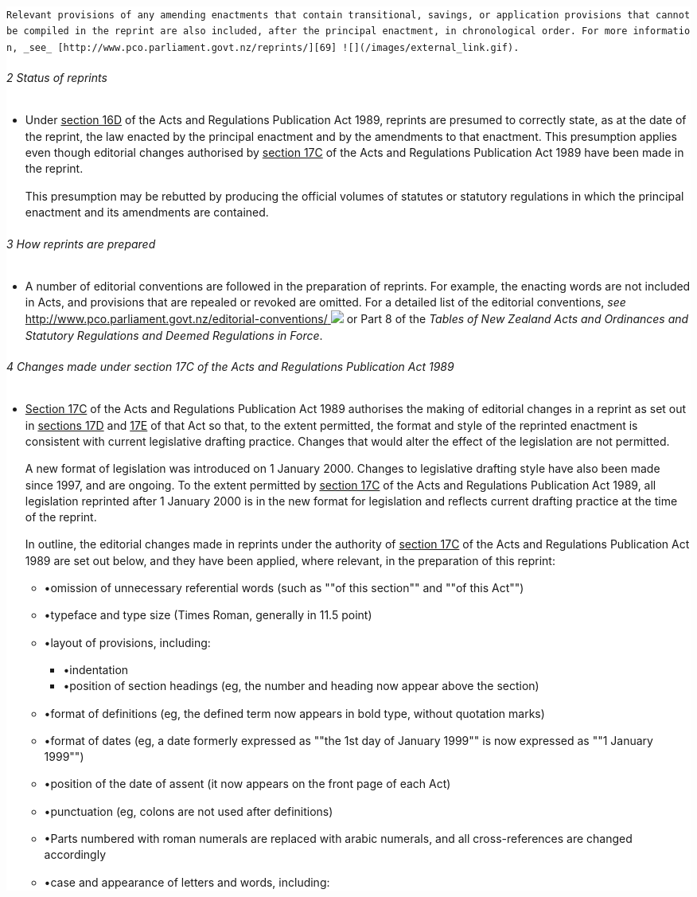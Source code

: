     Relevant provisions of any amending enactments that contain transitional, savings, or application provisions that cannot be compiled in the reprint are also included, after the principal enactment, in chronological order. For more information, _see_ [http://www.pco.parliament.govt.nz/reprints/][69] ![](/images/external_link.gif).

###### 2 Status of reprints
    
*   Under [section 16D][70] of the Acts and Regulations Publication Act 1989, reprints are presumed to correctly state, as at the date of the reprint, the law enacted by the principal enactment and by the amendments to that enactment. This presumption applies even though editorial changes authorised by [section 17C][0] of the Acts and Regulations Publication Act 1989 have been made in the reprint.
    
    This presumption may be rebutted by producing the official volumes of statutes or statutory regulations in which the principal enactment and its amendments are contained.

###### 3 How reprints are prepared
    
*   A number of editorial conventions are followed in the preparation of reprints. For example, the enacting words are not included in Acts, and provisions that are repealed or revoked are omitted. For a detailed list of the editorial conventions, _see_ [http://www.pco.parliament.govt.nz/editorial-conventions/ ][71] ![](/images/external_link.gif) or Part 8 of the _Tables of New Zealand Acts and Ordinances and Statutory Regulations and Deemed Regulations in Force_.

###### 4 Changes made under section 17C of the Acts and Regulations Publication Act 1989
    
*   [Section 17C][0] of the Acts and Regulations Publication Act 1989 authorises the making of editorial changes in a reprint as set out in [sections 17D][72] and [17E][73] of that Act so that, to the extent permitted, the format and style of the reprinted enactment is consistent with current legislative drafting practice. Changes that would alter the effect of the legislation are not permitted.
    
    A new format of legislation was introduced on 1 January 2000\. Changes to legislative drafting style have also been made since 1997, and are ongoing. To the extent permitted by [section 17C][0] of the Acts and Regulations Publication Act 1989, all legislation reprinted after 1 January 2000 is in the new format for legislation and reflects current drafting practice at the time of the reprint.
    
    In outline, the editorial changes made in reprints under the authority of [section 17C][0] of the Acts and Regulations Publication Act 1989 are set out below, and they have been applied, where relevant, in the preparation of this reprint:
        
    *   •omission of unnecessary referential words (such as ""of this section"" and ""of this Act"")
    *   •typeface and type size (Times Roman, generally in 11.5 point)
    *   •layout of provisions, including:
            
        *   •indentation
        *   •position of section headings (eg, the number and heading now appear above the section)
        
    *   •format of definitions (eg, the defined term now appears in bold type, without quotation marks)
    *   •format of dates (eg, a date formerly expressed as ""the 1st day of January 1999"" is now expressed as ""1 January 1999"")
    *   •position of the date of assent (it now appears on the front page of each Act)
    *   •punctuation (eg, colons are not used after definitions)
    *   •Parts numbered with roman numerals are replaced with arabic numerals, and all cross-references are changed accordingly
    *   •case and appearance of letters and words, including:
            

[0]: http://www.legislation.govt.nz/act/public/1964/0117/latest/link.aspx?id=DLM195466
[1]: http://www.legislation.govt.nz/act/public/1964/0117/latest/whole.html#DLM355896
[2]: http://www.legislation.govt.nz/act/public/1964/0117/latest/whole.html#DLM355898
[3]: http://www.legislation.govt.nz/act/public/1964/0117/latest/whole.html#DLM3211500
[4]: http://www.legislation.govt.nz/act/public/1964/0117/latest/whole.html#DLM356300
[5]: http://www.legislation.govt.nz/act/public/1964/0117/latest/whole.html#DLM356302
[6]: http://www.legislation.govt.nz/act/public/1964/0117/latest/whole.html#DLM356303
[7]: http://www.legislation.govt.nz/act/public/1964/0117/latest/whole.html#DLM356304
[8]: http://www.legislation.govt.nz/act/public/1964/0117/latest/whole.html#DLM356306
[9]: http://www.legislation.govt.nz/act/public/1964/0117/latest/whole.html#DLM356308
[10]: http://www.legislation.govt.nz/act/public/1964/0117/latest/whole.html#DLM356309
[11]: http://www.legislation.govt.nz/act/public/1964/0117/latest/whole.html#DLM356310
[12]: http://www.legislation.govt.nz/act/public/1964/0117/latest/whole.html#DLM356312
[13]: http://www.legislation.govt.nz/act/public/1964/0117/latest/whole.html#DLM356314
[14]: http://www.legislation.govt.nz/act/public/1964/0117/latest/whole.html#DLM356316
[15]: http://www.legislation.govt.nz/act/public/1964/0117/latest/whole.html#DLM356317
[16]: http://www.legislation.govt.nz/act/public/1964/0117/latest/whole.html#DLM356319
[17]: http://www.legislation.govt.nz/act/public/1964/0117/latest/whole.html#DLM356321
[18]: http://www.legislation.govt.nz/act/public/1964/0117/latest/whole.html#DLM356323
[19]: http://www.legislation.govt.nz/act/public/1964/0117/latest/whole.html#DLM3211501
[20]: http://www.legislation.govt.nz/act/public/1964/0117/latest/whole.html#DLM356326
[21]: http://www.legislation.govt.nz/act/public/1964/0117/latest/whole.html#DLM356328
[22]: http://www.legislation.govt.nz/act/public/1964/0117/latest/whole.html#DLM356330
[23]: http://www.legislation.govt.nz/act/public/1964/0117/latest/whole.html#DLM356332
[24]: http://www.legislation.govt.nz/act/public/1964/0117/latest/whole.html#DLM356334
[25]: http://www.legislation.govt.nz/act/public/1964/0117/latest/whole.html#DLM356336
[26]: http://www.legislation.govt.nz/act/public/1964/0117/latest/whole.html#DLM356338
[27]: http://www.legislation.govt.nz/act/public/1964/0117/latest/whole.html#DLM356340
[28]: http://www.legislation.govt.nz/act/public/1964/0117/latest/whole.html#DLM356343
[29]: http://www.legislation.govt.nz/act/public/1964/0117/latest/whole.html#DLM356345
[30]: http://www.legislation.govt.nz/act/public/1964/0117/latest/whole.html#DLM356347
[31]: http://www.legislation.govt.nz/act/public/1964/0117/latest/whole.html#DLM356349
[32]: http://www.legislation.govt.nz/act/public/1964/0117/latest/whole.html#DLM356352
[33]: http://www.legislation.govt.nz/act/public/1964/0117/latest/whole.html#DLM3211502
[34]: http://www.legislation.govt.nz/act/public/1964/0117/latest/whole.html#DLM356356
[35]: http://www.legislation.govt.nz/act/public/1964/0117/latest/whole.html#DLM356358
[36]: http://www.legislation.govt.nz/act/public/1964/0117/latest/whole.html#DLM356359
[37]: http://www.legislation.govt.nz/act/public/1964/0117/latest/whole.html#DLM3211503
[38]: http://www.legislation.govt.nz/act/public/1964/0117/latest/whole.html#DLM356363
[39]: http://www.legislation.govt.nz/act/public/1964/0117/latest/whole.html#DLM356365
[40]: http://www.legislation.govt.nz/act/public/1964/0117/latest/whole.html#DLM3211504
[41]: http://www.legislation.govt.nz/act/public/1964/0117/latest/whole.html#DLM356368
[42]: http://www.legislation.govt.nz/act/public/1964/0117/latest/whole.html#DLM356369
[43]: http://www.legislation.govt.nz/act/public/1964/0117/latest/whole.html#DLM3211505
[44]: http://www.legislation.govt.nz/act/public/1964/0117/latest/whole.html#DLM356372
[45]: http://www.legislation.govt.nz/act/public/1964/0117/latest/whole.html#DLM356373
[46]: http://www.legislation.govt.nz/act/public/1964/0117/latest/whole.html#DLM356375
[47]: http://www.legislation.govt.nz/act/public/1964/0117/latest/whole.html#DLM356377
[48]: http://www.legislation.govt.nz/act/public/1964/0117/latest/whole.html#DLM356379
[49]: http://www.legislation.govt.nz/act/public/1964/0117/latest/whole.html#DLM356380
[50]: http://www.legislation.govt.nz/act/public/1964/0117/latest/whole.html#DLM3211506
[51]: http://www.legislation.govt.nz/act/public/1964/0117/latest/whole.html#DLM356382
[52]: http://www.legislation.govt.nz/act/public/1964/0117/latest/whole.html#DLM356384
[53]: http://www.legislation.govt.nz/act/public/1964/0117/latest/whole.html#DLM356386
[54]: http://www.legislation.govt.nz/act/public/1964/0117/latest/whole.html#DLM356388
[55]: http://www.legislation.govt.nz/act/public/1964/0117/latest/whole.html#DLM356390
[56]: http://www.legislation.govt.nz/act/public/1964/0117/latest/whole.html#DLM356391
[57]: http://www.legislation.govt.nz/act/public/1964/0117/latest/whole.html#DLM356393
[58]: http://www.legislation.govt.nz/act/public/1964/0117/latest/whole.html#DLM356395
[59]: http://www.legislation.govt.nz/act/public/1964/0117/latest/link.aspx?id=DLM374048
[60]: http://www.legislation.govt.nz/act/public/1964/0117/latest/link.aspx?id=DLM339151
[61]: http://www.legislation.govt.nz/act/public/1964/0117/latest/link.aspx?id=DLM42568
[62]: http://www.legislation.govt.nz/act/public/1964/0117/latest/link.aspx?id=DLM407730
[63]: http://www.legislation.govt.nz/act/public/1964/0117/latest/link.aspx?id=DLM45426
[64]: http://www.legislation.govt.nz/act/public/1964/0117/latest/link.aspx?id=DLM394841
[65]: http://www.legislation.govt.nz/act/public/1964/0117/latest/link.aspx?id=DLM198412
[66]: http://www.legislation.govt.nz/act/public/1964/0117/latest/link.aspx?id=DLM259270
[67]: http://www.legislation.govt.nz/act/public/1964/0117/latest/link.aspx?id=DLM304703
[68]: http://www.legislation.govt.nz/act/public/1964/0117/latest/link.aspx?id=DLM32327
[69]: http://www.pco.parliament.govt.nz/reprints/
[70]: http://www.legislation.govt.nz/act/public/1964/0117/latest/link.aspx?id=DLM195439
[71]: http://www.pco.parliament.govt.nz/editorial-conventions/
[72]: http://www.legislation.govt.nz/act/public/1964/0117/latest/link.aspx?id=DLM195468
[73]: http://www.legislation.govt.nz/act/public/1964/0117/latest/link.aspx?id=DLM195470
[74]: http://www.legislation.govt.nz/act/public/1964/0117/latest/link.aspx?id=DLM69319